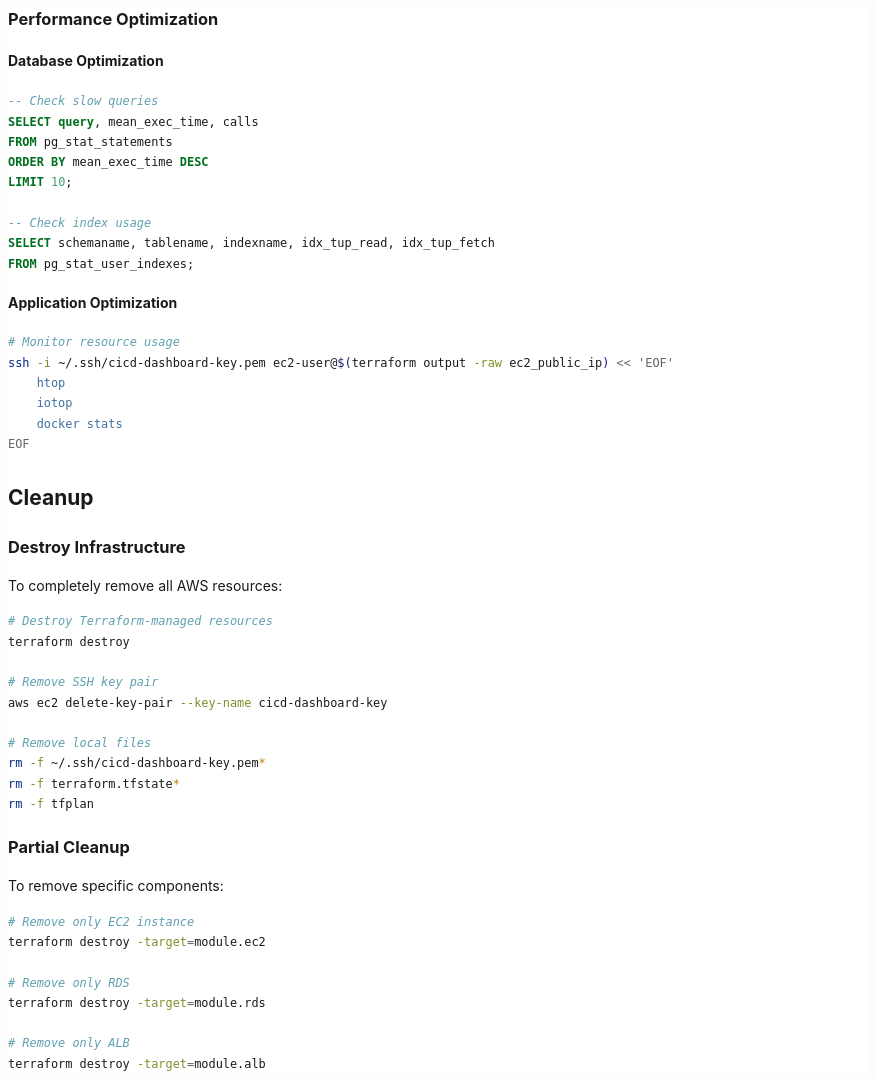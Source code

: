 ### Performance Optimization

#### Database Optimization

```sql
-- Check slow queries
SELECT query, mean_exec_time, calls 
FROM pg_stat_statements 
ORDER BY mean_exec_time DESC 
LIMIT 10;

-- Check index usage
SELECT schemaname, tablename, indexname, idx_tup_read, idx_tup_fetch
FROM pg_stat_user_indexes;
```

#### Application Optimization

```bash
# Monitor resource usage
ssh -i ~/.ssh/cicd-dashboard-key.pem ec2-user@$(terraform output -raw ec2_public_ip) << 'EOF'
    htop
    iotop
    docker stats
EOF
```

## Cleanup

### Destroy Infrastructure

To completely remove all AWS resources:

```bash
# Destroy Terraform-managed resources
terraform destroy

# Remove SSH key pair
aws ec2 delete-key-pair --key-name cicd-dashboard-key

# Remove local files
rm -f ~/.ssh/cicd-dashboard-key.pem*
rm -f terraform.tfstate*
rm -f tfplan
```

### Partial Cleanup

To remove specific components:

```bash
# Remove only EC2 instance
terraform destroy -target=module.ec2

# Remove only RDS
terraform destroy -target=module.rds

# Remove only ALB
terraform destroy -target=module.alb
```
